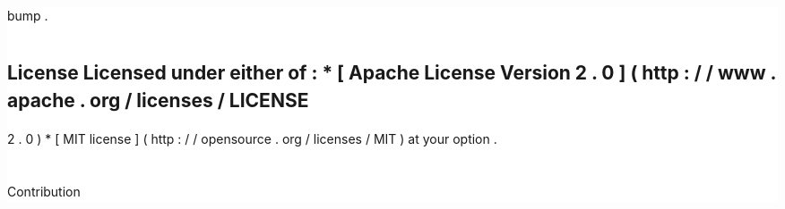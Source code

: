 bump
.
#
#
License
Licensed
under
either
of
:
*
[
Apache
License
Version
2
.
0
]
(
http
:
/
/
www
.
apache
.
org
/
licenses
/
LICENSE
-
2
.
0
)
*
[
MIT
license
]
(
http
:
/
/
opensource
.
org
/
licenses
/
MIT
)
at
your
option
.
#
#
#
Contribution